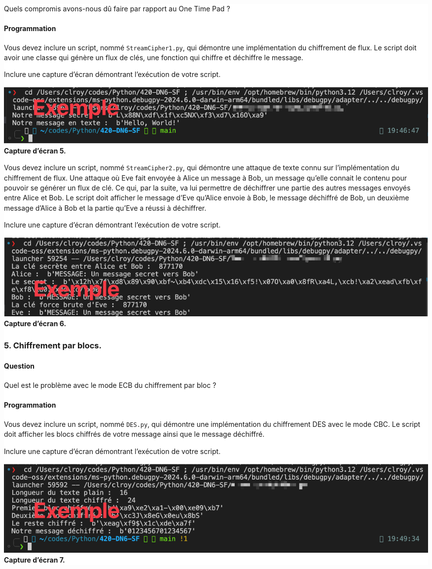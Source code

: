 Quels compromis avons-nous dû faire par rapport au One Time Pad ?  

#### Programmation  

Vous devez inclure un script, nommé `StreamCipher1.py`, qui démontre une implémentation du chiffrement de flux. Le script doit avoir une classe qui génère un flux de clés, une fonction qui chiffre et déchiffre le message.

Inclure une capture d’écran démontrant l’exécution de votre script.

![Capture d’écran 5.](../images/ChiffrementFlux01.png)  
**Capture d’écran 5.**

Vous devez inclure un script, nommé `StreamCipher2.py`, qui démontre une attaque de texte connu sur l’implémentation du chiffrement de flux. Une attaque où Eve fait envoyée à Alice un message à Bob, un message qu’elle connait le contenu pour pouvoir se générer un flux de clé. Ce qui, par la suite, va lui permettre de déchiffrer une partie des autres messages envoyés entre Alice et Bob. Le script doit afficher le message d’Eve qu’Alice envoie à Bob, le message déchiffré de Bob, un deuxième message d’Alice à Bob et la partie qu’Eve a réussi à déchiffrer.

Inclure une capture d’écran démontrant l’exécution de votre script.

![Capture d’écran 6.](../images/ChiffrementFlux02.png)  
**Capture d’écran 6.**

### 5. Chiffrement par blocs.

#### Question  

Quel est le problème avec le mode ECB du chiffrement par bloc ?  

#### Programmation  

Vous devez inclure un script, nommé `DES.py`, qui démontre une implémentation du chiffrement DES avec le mode CBC. Le script doit afficher les blocs chiffrés de votre message ainsi que le message déchiffré.

Inclure une capture d’écran démontrant l’exécution de votre script.

![Capture d’écran 7.](../images/DES_Eval.png)  
**Capture d’écran 7.**  
